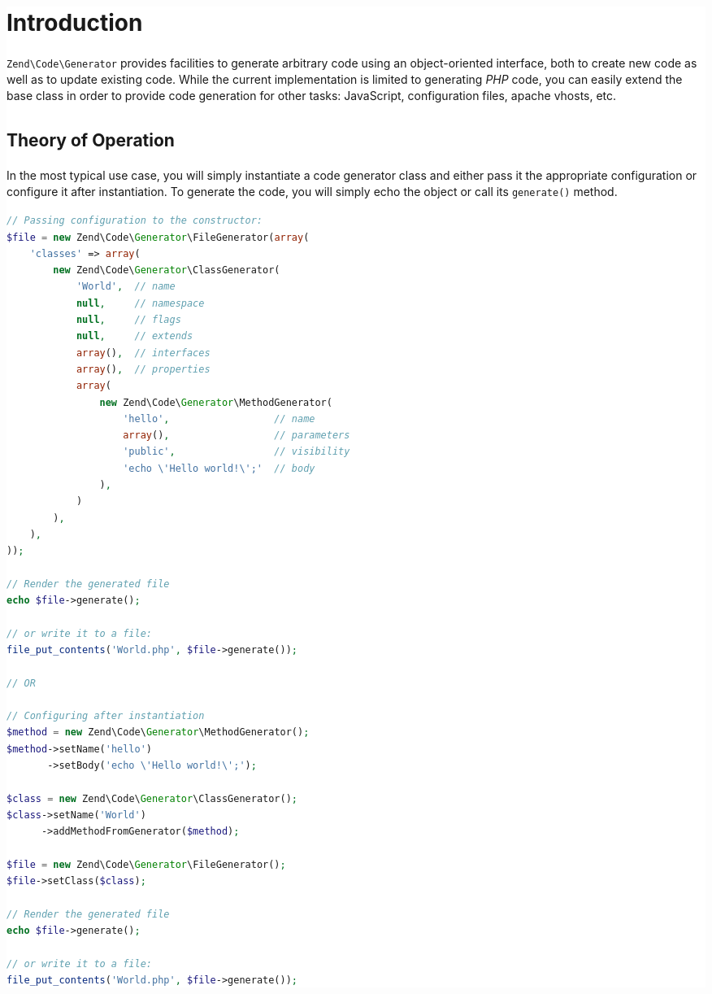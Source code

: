 # Introduction

`Zend\Code\Generator` provides facilities to generate arbitrary code using an object-oriented
interface, both to create new code as well as to update existing code. While the current
implementation is limited to generating *PHP* code, you can easily extend the base class in order to
provide code generation for other tasks: JavaScript, configuration files, apache vhosts, etc.

## Theory of Operation

In the most typical use case, you will simply instantiate a code generator class and either pass it
the appropriate configuration or configure it after instantiation. To generate the code, you will
simply echo the object or call its `generate()` method.

```php
// Passing configuration to the constructor:
$file = new Zend\Code\Generator\FileGenerator(array(
    'classes' => array(
        new Zend\Code\Generator\ClassGenerator(
            'World',  // name
            null,     // namespace
            null,     // flags
            null,     // extends
            array(),  // interfaces
            array(),  // properties
            array(
                new Zend\Code\Generator\MethodGenerator(
                    'hello',                  // name
                    array(),                  // parameters
                    'public',                 // visibility
                    'echo \'Hello world!\';'  // body
                ),
            )
        ),
    ),
));

// Render the generated file
echo $file->generate();

// or write it to a file:
file_put_contents('World.php', $file->generate());

// OR

// Configuring after instantiation
$method = new Zend\Code\Generator\MethodGenerator();
$method->setName('hello')
       ->setBody('echo \'Hello world!\';');

$class = new Zend\Code\Generator\ClassGenerator();
$class->setName('World')
      ->addMethodFromGenerator($method);

$file = new Zend\Code\Generator\FileGenerator();
$file->setClass($class);

// Render the generated file
echo $file->generate();

// or write it to a file:
file_put_contents('World.php', $file->generate());
```